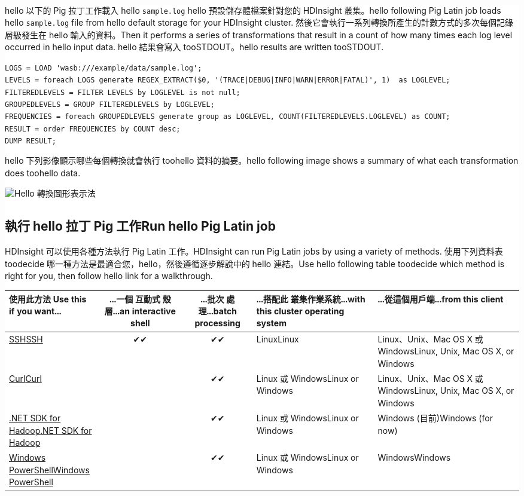 <span data-ttu-id="239c5-163">hello 以下的 Pig 拉丁工作載入 hello `sample.log` hello 預設儲存體檔案針對您的 HDInsight 叢集。</span><span class="sxs-lookup"><span data-stu-id="239c5-163">hello following Pig Latin job loads hello `sample.log` file from hello default storage for your HDInsight cluster.</span></span> <span data-ttu-id="239c5-164">然後它會執行一系列轉換所產生的計數方式的多次每個記錄層級發生在 hello 輸入的資料。</span><span class="sxs-lookup"><span data-stu-id="239c5-164">Then it performs a series of transformations that result in a count of how many times each log level occurred in hello input data.</span></span> <span data-ttu-id="239c5-165">hello 結果會寫入 tooSTDOUT。</span><span class="sxs-lookup"><span data-stu-id="239c5-165">hello results are written tooSTDOUT.</span></span>

    LOGS = LOAD 'wasb:///example/data/sample.log';
    LEVELS = foreach LOGS generate REGEX_EXTRACT($0, '(TRACE|DEBUG|INFO|WARN|ERROR|FATAL)', 1)  as LOGLEVEL;
    FILTEREDLEVELS = FILTER LEVELS by LOGLEVEL is not null;
    GROUPEDLEVELS = GROUP FILTEREDLEVELS by LOGLEVEL;
    FREQUENCIES = foreach GROUPEDLEVELS generate group as LOGLEVEL, COUNT(FILTEREDLEVELS.LOGLEVEL) as COUNT;
    RESULT = order FREQUENCIES by COUNT desc;
    DUMP RESULT;

<span data-ttu-id="239c5-166">hello 下列影像顯示哪些每個轉換就會執行 toohello 資料的摘要。</span><span class="sxs-lookup"><span data-stu-id="239c5-166">hello following image shows a summary of what each transformation does toohello data.</span></span>

![Hello 轉換圖形表示法][image-hdi-pig-data-transformation]

## <span data-ttu-id="239c5-168"><a id="run"></a>執行 hello 拉丁 Pig 工作</span><span class="sxs-lookup"><span data-stu-id="239c5-168"><a id="run"></a>Run hello Pig Latin job</span></span>

<span data-ttu-id="239c5-169">HDInsight 可以使用各種方法執行 Pig Latin 工作。</span><span class="sxs-lookup"><span data-stu-id="239c5-169">HDInsight can run Pig Latin jobs by using a variety of methods.</span></span> <span data-ttu-id="239c5-170">使用下列資料表 toodecide 哪一種方法是最適合您，hello，然後遵循逐步解說中的 hello 連結。</span><span class="sxs-lookup"><span data-stu-id="239c5-170">Use hello following table toodecide which method is right for you, then follow hello link for a walkthrough.</span></span>

| <span data-ttu-id="239c5-171">**使用此方法** </span><span class="sxs-lookup"><span data-stu-id="239c5-171">**Use this** if you want...</span></span> | <span data-ttu-id="239c5-172">...一個 **互動式** 殼層</span><span class="sxs-lookup"><span data-stu-id="239c5-172">...an **interactive** shell</span></span> | <span data-ttu-id="239c5-173">...**批次** 處理</span><span class="sxs-lookup"><span data-stu-id="239c5-173">...**batch** processing</span></span> | <span data-ttu-id="239c5-174">...搭配此 **叢集作業系統**</span><span class="sxs-lookup"><span data-stu-id="239c5-174">...with this **cluster operating system**</span></span> | <span data-ttu-id="239c5-175">...從這個**用戶端**</span><span class="sxs-lookup"><span data-stu-id="239c5-175">...from this **client**</span></span> |
|:--- |:---:|:---:|:--- |:--- |
| [<span data-ttu-id="239c5-176">SSH</span><span class="sxs-lookup"><span data-stu-id="239c5-176">SSH</span></span>](hdinsight-hadoop-use-pig-ssh.md) |<span data-ttu-id="239c5-177">✔</span><span class="sxs-lookup"><span data-stu-id="239c5-177">✔</span></span> |<span data-ttu-id="239c5-178">✔</span><span class="sxs-lookup"><span data-stu-id="239c5-178">✔</span></span> |<span data-ttu-id="239c5-179">Linux</span><span class="sxs-lookup"><span data-stu-id="239c5-179">Linux</span></span> |<span data-ttu-id="239c5-180">Linux、Unix、Mac OS X 或 Windows</span><span class="sxs-lookup"><span data-stu-id="239c5-180">Linux, Unix, Mac OS X, or Windows</span></span> |
| [<span data-ttu-id="239c5-181">Curl</span><span class="sxs-lookup"><span data-stu-id="239c5-181">Curl</span></span>](hdinsight-hadoop-use-pig-curl.md) |&nbsp; |<span data-ttu-id="239c5-182">✔</span><span class="sxs-lookup"><span data-stu-id="239c5-182">✔</span></span> |<span data-ttu-id="239c5-183">Linux 或 Windows</span><span class="sxs-lookup"><span data-stu-id="239c5-183">Linux or Windows</span></span> |<span data-ttu-id="239c5-184">Linux、Unix、Mac OS X 或 Windows</span><span class="sxs-lookup"><span data-stu-id="239c5-184">Linux, Unix, Mac OS X, or Windows</span></span> |
| [<span data-ttu-id="239c5-185">.NET SDK for Hadoop</span><span class="sxs-lookup"><span data-stu-id="239c5-185">.NET SDK for Hadoop</span></span>](hdinsight-hadoop-use-pig-dotnet-sdk.md) |&nbsp; |<span data-ttu-id="239c5-186">✔</span><span class="sxs-lookup"><span data-stu-id="239c5-186">✔</span></span> |<span data-ttu-id="239c5-187">Linux 或 Windows</span><span class="sxs-lookup"><span data-stu-id="239c5-187">Linux or Windows</span></span> |<span data-ttu-id="239c5-188">Windows (目前)</span><span class="sxs-lookup"><span data-stu-id="239c5-188">Windows (for now)</span></span> |
| [<span data-ttu-id="239c5-189">Windows PowerShell</span><span class="sxs-lookup"><span data-stu-id="239c5-189">Windows PowerShell</span></span>](hdinsight-hadoop-use-pig-powershell.md) |&nbsp; |<span data-ttu-id="239c5-190">✔</span><span class="sxs-lookup"><span data-stu-id="239c5-190">✔</span></span> |<span data-ttu-id="239c5-191">Linux 或 Windows</span><span class="sxs-lookup"><span data-stu-id="239c5-191">Linux or Windows</span></span> |<span data-ttu-id="239c5-192">Windows</span><span class="sxs-lookup"><span data-stu-id="239c5-192">Windows</span></span> |

[apachepig-home]: http://pig.apache.org/
[putty]: http://www.chiark.greenend.org.uk/~sgtatham/putty/download.html
[curl]: http://curl.haxx.se/
[pigtask]: http://msdn.microsoft.com/library/mt146781(v=sql.120).aspx
[connectionmanager]: http://msdn.microsoft.com/library/mt146773(v=sql.120).aspx
[ssispack]: http://msdn.microsoft.com/library/mt146770(v=sql.120).aspx
[hdinsight-upload-data]: hdinsight-upload-data.md
[hdinsight-admin-powershell]: hdinsight-administer-use-powershell.md
[hdinsight-use-hive]: hdinsight-use-hive.md
[hdinsight-use-mapreduce]: hdinsight-use-mapreduce.md
[hdinsight-provision]: hdinsight-hadoop-provision-linux-clusters.md
[hdinsight-submit-jobs]: hdinsight-submit-hadoop-jobs-programmatically.md#mapreduce-sdk
[Powershell-install-configure]: /powershell/azureps-cmdlets-docs
[powershell-start]: http://technet.microsoft.com/library/hh847889.aspx
[image-hdi-pig-data-transformation]: ./media/hdinsight-use-pig/HDI.DataTransformation.gif